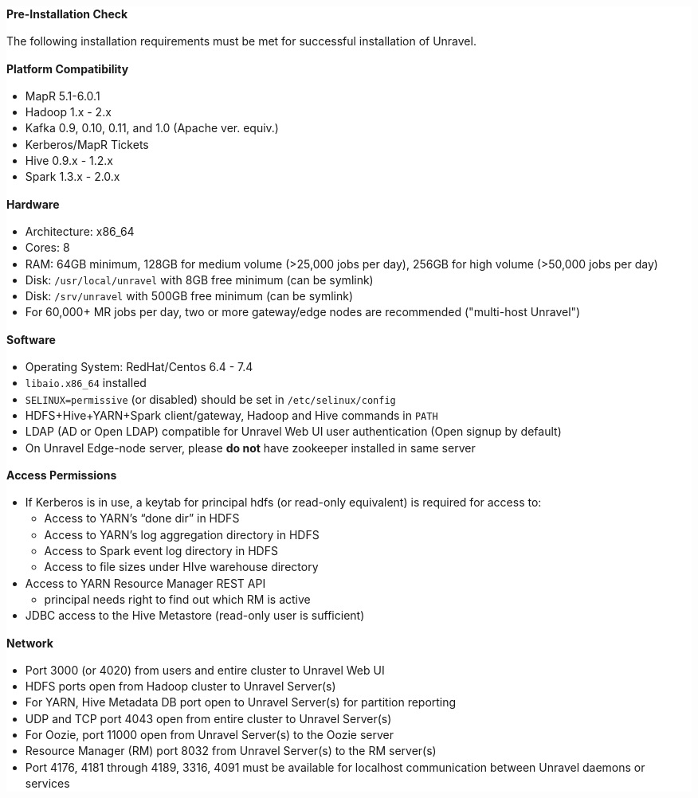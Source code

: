 </div>

</div>

**Pre-Installation Check**

The following installation requirements must be met for successful
installation of Unravel.

**Platform Compatibility**

  - MapR 5.1-6.0.1
  - Hadoop 1.x - 2.x
  - Kafka 0.9, 0.10, 0.11, and 1.0 (Apache ver. equiv.)
  - Kerberos/MapR Tickets
  - Hive 0.9.x - 1.2.x
  - Spark 1.3.x - 2.0.x

**Hardware**

  - Architecture: x86\_64
  - Cores: 8
  - RAM: 64GB minimum, 128GB for medium volume (\>25,000 jobs per day),
    256GB for high volume (\>50,000 jobs per day)
  - Disk: `/usr/local/unravel` with 8GB free minimum (can be symlink)
  - Disk: `/srv/unravel` with 500GB free minimum (can be symlink)
  - For 60,000+ MR jobs per day, two or more gateway/edge nodes are
    recommended ("multi-host Unravel")

**Software**

  - Operating System: RedHat/Centos 6.4 - 7.4
  - `libaio.x86_64` installed
  - `SELINUX=permissive` (or disabled) should be set in
    `/etc/selinux/config`
  - HDFS+Hive+YARN+Spark client/gateway, Hadoop and Hive commands in
    `PATH`
  - LDAP (AD or Open LDAP) compatible for Unravel Web UI user
    authentication (Open signup by default)
  - On Unravel Edge-node server, please **do not** have zookeeper
    installed in same server

**Access Permissions**

  - If Kerberos is in use, a keytab for principal hdfs (or read-only
    equivalent) is required for access to:
      - Access to YARN’s “done dir” in HDFS
      - Access to YARN’s log aggregation directory in HDFS
      - Access to Spark event log directory in HDFS
      - Access to file sizes under HIve warehouse directory
  - Access to YARN Resource Manager REST API
      - principal needs right to find out which RM is active
  - JDBC access to the Hive Metastore (read-only user is sufficient)

**Network**

  - Port 3000 (or 4020) from users and entire cluster to Unravel Web UI
  - HDFS ports open from Hadoop cluster to Unravel Server(s)
  - For YARN, Hive Metadata DB port open to Unravel Server(s) for
    partition reporting
  - UDP and TCP port 4043 open from entire cluster to Unravel Server(s)
  - For Oozie, port 11000 open from Unravel Server(s) to the Oozie
    server
  - Resource Manager (RM) port 8032 from Unravel Server(s) to the RM
    server(s)
  - Port 4176, 4181 through 4189, 3316, 4091 must be available for
    localhost communication between Unravel daemons or services
